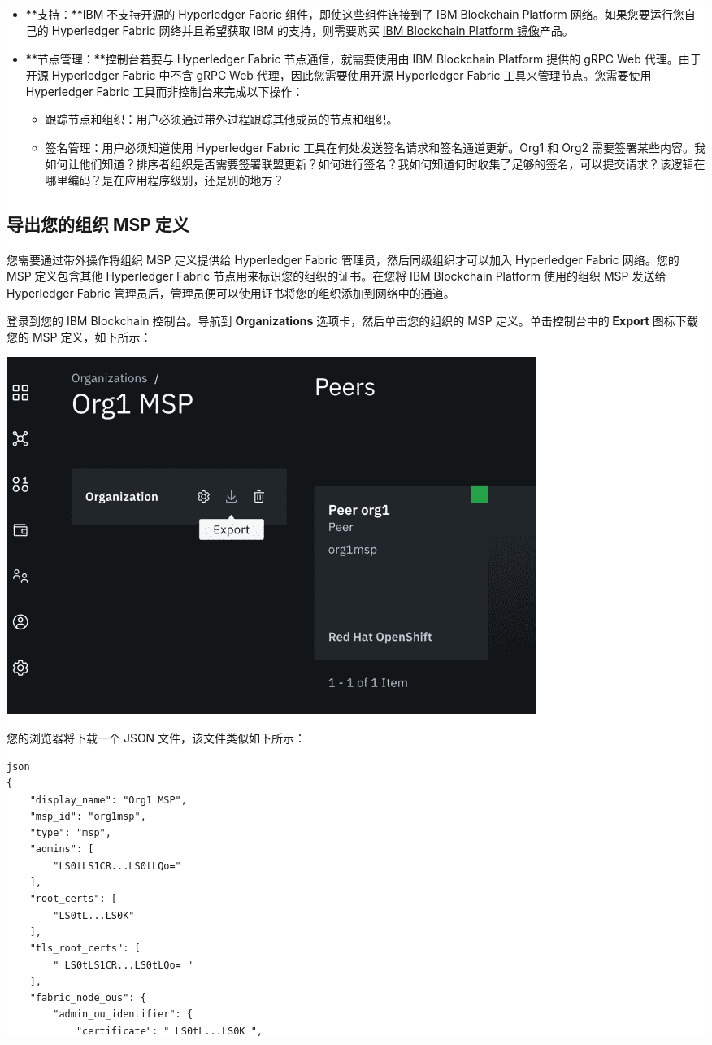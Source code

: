 *   **支持：**IBM 不支持开源的 Hyperledger Fabric 组件，即使这些组件连接到了 IBM Blockchain Platform 网络。如果您要运行您自己的 Hyperledger Fabric 网络并且希望获取 IBM 的支持，则需要购买 [IBM Blockchain Platform 镜像](https://cloud.ibm.com/docs/blockchain-sw-213?topic=blockchain-sw-213-blockchain-images)产品。

*   **节点管理：**控制台若要与 Hyperledger Fabric 节点通信，就需要使用由 IBM Blockchain Platform 提供的 gRPC Web 代理。由于开源 Hyperledger Fabric 中不含 gRPC Web 代理，因此您需要使用开源 Hyperledger Fabric 工具来管理节点。您需要使用 Hyperledger Fabric 工具而非控制台来完成以下操作：

    *   跟踪节点和组织：用户必须通过带外过程跟踪其他成员的节点和组织。

    *   签名管理：用户必须知道使用 Hyperledger Fabric 工具在何处发送签名请求和签名通道更新。Org1 和 Org2 需要签署某些内容。我如何让他们知道？排序者组织是否需要签署联盟更新？如何进行签名？我如何知道何时收集了足够的签名，可以提交请求？该逻辑在哪里编码？是在应用程序级别，还是别的地方？

## 导出您的组织 MSP 定义

您需要通过带外操作将组织 MSP 定义提供给 Hyperledger Fabric 管理员，然后同级组织才可以加入 Hyperledger Fabric 网络。您的 MSP 定义包含其他 Hyperledger Fabric 节点用来标识您的组织的证书。在您将 IBM Blockchain Platform 使用的组织 MSP 发送给 Hyperledger Fabric 管理员后，管理员便可以使用证书将您的组织添加到网络中的通道。

登录到您的 IBM Blockchain 控制台。导航到 **Organizations** 选项卡，然后单击您的组织的 MSP 定义。单击控制台中的 **Export** 图标下载您的 MSP 定义，如下所示：

![导出您的 MSP 定义](img/5f9a8b212e41976d0c12260fce7944ae.png)

您的浏览器将下载一个 JSON 文件，该文件类似如下所示：

```
json
{
    "display_name": "Org1 MSP",
    "msp_id": "org1msp",
    "type": "msp",
    "admins": [
        "LS0tLS1CR...LS0tLQo="
    ],
    "root_certs": [
        "LS0tL...LS0K"
    ],
    "tls_root_certs": [
        " LS0tLS1CR...LS0tLQo= "
    ],
    "fabric_node_ous": {
        "admin_ou_identifier": {
            "certificate": " LS0tL...LS0K ",
```